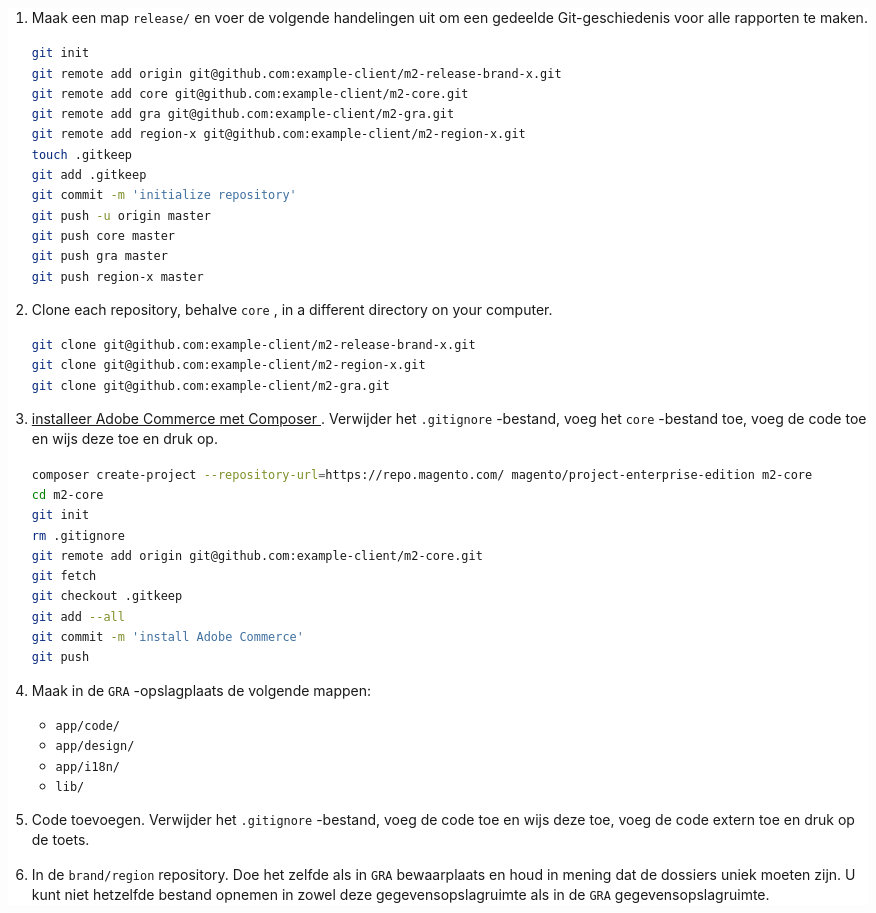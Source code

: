 1. Maak een map `release/` en voer de volgende handelingen uit om een gedeelde Git-geschiedenis voor alle rapporten te maken.

   ```bash
   git init
   git remote add origin git@github.com:example-client/m2-release-brand-x.git
   git remote add core git@github.com:example-client/m2-core.git
   git remote add gra git@github.com:example-client/m2-gra.git
   git remote add region-x git@github.com:example-client/m2-region-x.git
   touch .gitkeep
   git add .gitkeep
   git commit -m 'initialize repository'
   git push -u origin master
   git push core master
   git push gra master
   git push region-x master
   ```

1. Clone each repository, behalve `core` , in a different directory on your computer.

   ```bash
   git clone git@github.com:example-client/m2-release-brand-x.git
   git clone git@github.com:example-client/m2-region-x.git
   git clone git@github.com:example-client/m2-gra.git
   ```

1. [ installeer Adobe Commerce met Composer ](../../../installation/composer.md). Verwijder het `.gitignore` -bestand, voeg het `core` -bestand toe, voeg de code toe en wijs deze toe en druk op.

   ```bash
   composer create-project --repository-url=https://repo.magento.com/ magento/project-enterprise-edition m2-core
   cd m2-core
   git init
   rm .gitignore
   git remote add origin git@github.com:example-client/m2-core.git
   git fetch
   git checkout .gitkeep
   git add --all
   git commit -m 'install Adobe Commerce'
   git push
   ```

1. Maak in de `GRA` -opslagplaats de volgende mappen:

   - `app/code/`
   - `app/design/`
   - `app/i18n/`
   - `lib/`

1. Code toevoegen. Verwijder het `.gitignore` -bestand, voeg de code toe en wijs deze toe, voeg de code extern toe en druk op de toets.

1. In de `brand/region` repository. Doe het zelfde als in `GRA` bewaarplaats en houd in mening dat de dossiers uniek moeten zijn. U kunt niet hetzelfde bestand opnemen in zowel deze gegevensopslagruimte als in de `GRA` gegevensopslagruimte.
